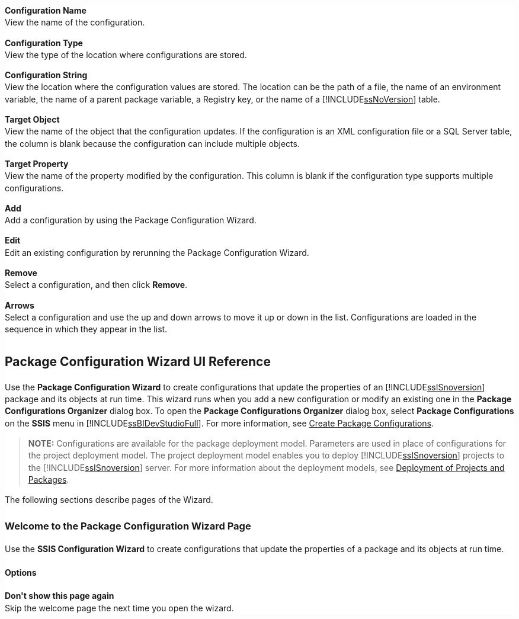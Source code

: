  **Configuration Name**  
 View the name of the configuration.  
  
 **Configuration Type**  
 View the type of the location where configurations are stored.  
  
 **Configuration String**  
 View the location where the configuration values are stored. The location can be the path of a file, the name of an environment variable, the name of a parent package variable, a Registry key, or the name of a [!INCLUDE[ssNoVersion](../../includes/ssnoversion-md.md)] table.  
  
 **Target Object**  
 View the name of the object that the configuration updates. If the configuration is an XML configuration file or a SQL Server table, the column is blank because the configuration can include multiple objects.  
  
 **Target Property**  
 View the name of the property modified by the configuration. This column is blank if the configuration type supports multiple configurations.  
  
 **Add**  
 Add a configuration by using the Package Configuration Wizard.  
  
 **Edit**  
 Edit an existing configuration by rerunning the Package Configuration Wizard.  
  
 **Remove**  
 Select a configuration, and then click **Remove**.  
  
 **Arrows**  
 Select a configuration and use the up and down arrows to move it up or down in the list. Configurations are loaded in the sequence in which they appear in the list.  

## Package Configuration Wizard UI Reference
  Use the **Package Configuration Wizard** to create configurations that update the properties of an [!INCLUDE[ssISnoversion](../../includes/ssisnoversion-md.md)] package and its objects at run time. This wizard runs when you add a new configuration or modify an existing one in the **Package Configurations Organizer** dialog box. To open the **Package Configurations Organizer** dialog box, select **Package Configurations** on the **SSIS** menu in [!INCLUDE[ssBIDevStudioFull](../../includes/ssbidevstudiofull-md.md)]. For more information, see [Create Package Configurations](../../integration-services/packages/create-package-configurations.md).  
  
> **NOTE:** Configurations are available for the package deployment model. Parameters are used in place of configurations for the project deployment model. The project deployment model enables you to deploy [!INCLUDE[ssISnoversion](../../includes/ssisnoversion-md.md)] projects to the [!INCLUDE[ssISnoversion](../../includes/ssisnoversion-md.md)] server. For more information about the deployment models, see [Deployment of Projects and Packages](https://msdn.microsoft.com/library/hh213290.aspx).  
  
 The following sections describe pages of the Wizard.  
  
### Welcome to the Package Configuration Wizard Page  
 Use the **SSIS Configuration Wizard** to create configurations that update the properties of a package and its objects at run time.  
  
#### Options  
 **Don't show this page again**  
 Skip the welcome page the next time you open the wizard.  
  